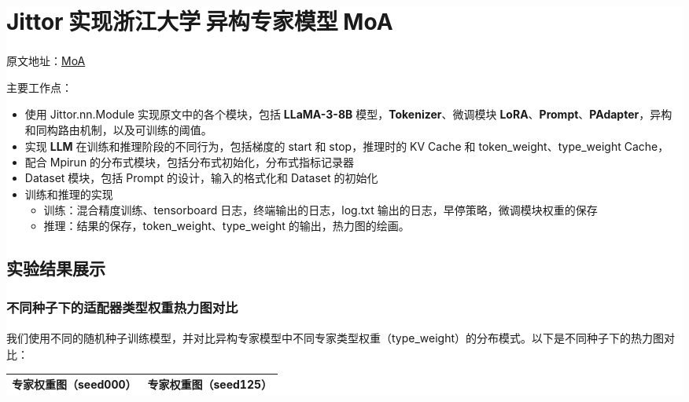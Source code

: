 # Jittor 实现浙江大学 **异构专家模型 MoA**

原文地址：[MoA](https://arxiv.org/abs/2506.05928) 

主要工作点：
- 使用 Jittor.nn.Module 实现原文中的各个模块，包括 **LLaMA-3-8B** 模型，**Tokenizer**、微调模块 **LoRA**、**Prompt**、**PAdapter**，异构和同构路由机制，以及可训练的阈值。
- 实现 **LLM** 在训练和推理阶段的不同行为，包括梯度的 start 和 stop，推理时的 KV Cache 和 token_weight、type_weight Cache，
- 配合 Mpirun 的分布式模块，包括分布式初始化，分布式指标记录器
- Dataset 模块，包括 Prompt 的设计，输入的格式化和 Dataset 的初始化
- 训练和推理的实现
  - 训练：混合精度训练、tensorboard 日志，终端输出的日志，log.txt 输出的日志，早停策略，微调模块权重的保存
  - 推理：结果的保存，token_weight、type_weight 的输出，热力图的绘画。

## 实验结果展示

### 不同种子下的适配器类型权重热力图对比

我们使用不同的随机种子训练模型，并对比异构专家模型中不同专家类型权重（type_weight）的分布模式。以下是不同种子下的热力图对比：

| 专家权重图（seed000） | 专家权重图（seed125） |
|:-----------------:|:-------------------:|